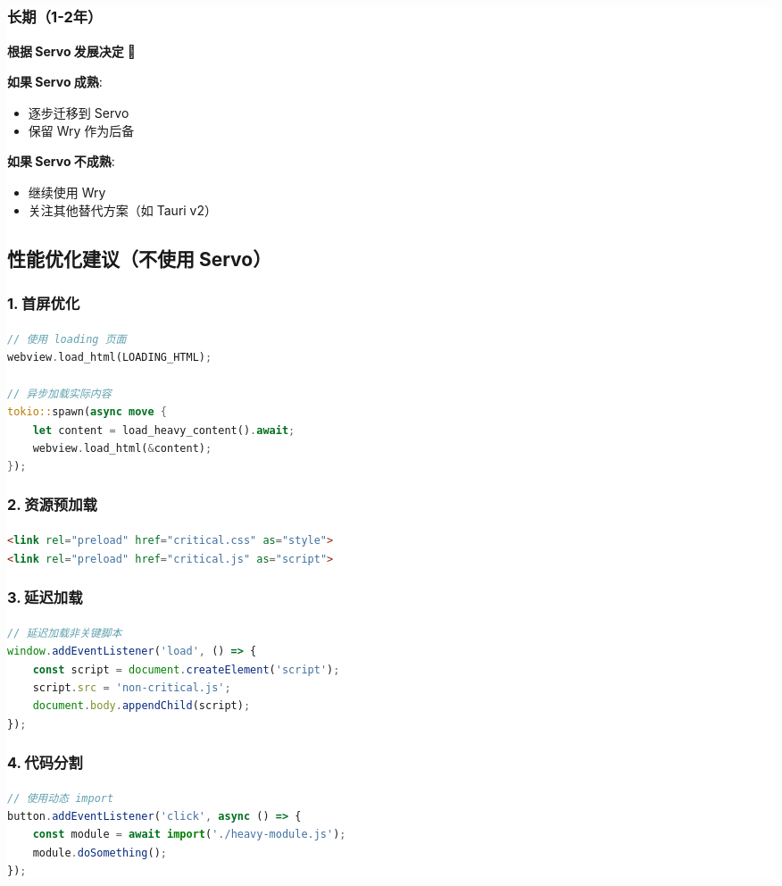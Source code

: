 ### 长期（1-2年）

**根据 Servo 发展决定** 🚀

**如果 Servo 成熟**:
- 逐步迁移到 Servo
- 保留 Wry 作为后备

**如果 Servo 不成熟**:
- 继续使用 Wry
- 关注其他替代方案（如 Tauri v2）

## 性能优化建议（不使用 Servo）

### 1. 首屏优化

```rust
// 使用 loading 页面
webview.load_html(LOADING_HTML);

// 异步加载实际内容
tokio::spawn(async move {
    let content = load_heavy_content().await;
    webview.load_html(&content);
});
```

### 2. 资源预加载

```html
<link rel="preload" href="critical.css" as="style">
<link rel="preload" href="critical.js" as="script">
```

### 3. 延迟加载

```javascript
// 延迟加载非关键脚本
window.addEventListener('load', () => {
    const script = document.createElement('script');
    script.src = 'non-critical.js';
    document.body.appendChild(script);
});
```

### 4. 代码分割

```javascript
// 使用动态 import
button.addEventListener('click', async () => {
    const module = await import('./heavy-module.js');
    module.doSomething();
});
```

